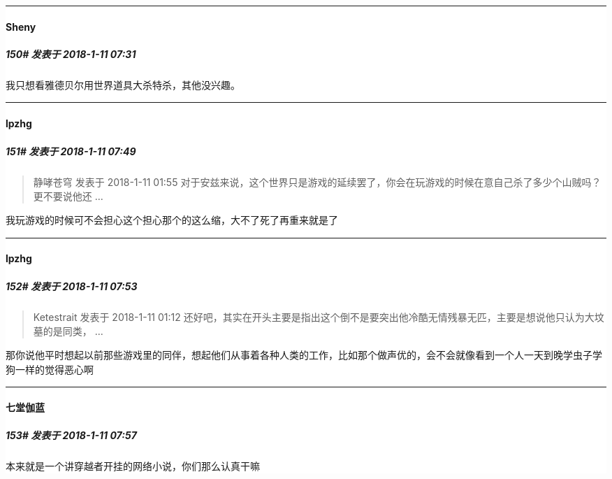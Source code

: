 




*****

####  Sheny  
##### 150#       发表于 2018-1-11 07:31




我只想看雅德贝尔用世界道具大杀特杀，其他没兴趣。







*****

####  lpzhg  
##### 151#       发表于 2018-1-11 07:49



<blockquote>静哮苍穹 发表于 2018-1-11 01:55
对于安兹来说，这个世界只是游戏的延续罢了，你会在玩游戏的时候在意自己杀了多少个山贼吗？更不要说他还 ...</blockquote>
我玩游戏的时候可不会担心这个担心那个的这么缩，大不了死了再重来就是了







*****

####  lpzhg  
##### 152#       发表于 2018-1-11 07:53



<blockquote>Ketestrait 发表于 2018-1-11 01:12
还好吧，其实在开头主要是指出这个倒不是要突出他冷酷无情残暴无匹，主要是想说他只认为大坟墓的是同类， ...</blockquote>
那你说他平时想起以前那些游戏里的同伴，想起他们从事着各种人类的工作，比如那个做声优的，会不会就像看到一个人一天到晚学虫子学狗一样的觉得恶心啊







*****

####  七堂伽蓝  
##### 153#       发表于 2018-1-11 07:57




本来就是一个讲穿越者开挂的网络小说，你们那么认真干嘛





